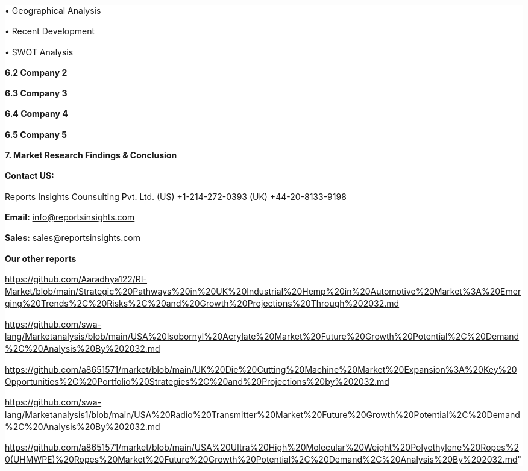 • Geographical Analysis

• Recent Development

• SWOT Analysis

<strong>6.2 Company 2</strong>

<strong>6.3 Company 3</strong>

<strong>6.4 Company 4</strong>

<strong>6.5 Company 5</strong>

<strong>7. Market Research Findings &amp; Conclusion</strong>

<strong>Contact US:</strong>

Reports Insights Counsulting Pvt. Ltd.
(US) +1-214-272-0393
(UK) +44-20-8133-9198
<p class=""""><b>Email:</b> <a href=mailto:info@reportsinsights.com>info@reportsinsights.com</a></p>
<p class=""""><b>Sales:</b> <a href=mailto:sales@reportsinsights.com>sales@reportsinsights.com</a></p>

<strong>Our other reports</strong>

<a href=https://github.com/Aaradhya122/RI-Market/blob/main/Strategic%20Pathways%20in%20UK%20Industrial%20Hemp%20in%20Automotive%20Market%3A%20Emerging%20Trends%2C%20Risks%2C%20and%20Growth%20Projections%20Through%202032.md>https://github.com/Aaradhya122/RI-Market/blob/main/Strategic%20Pathways%20in%20UK%20Industrial%20Hemp%20in%20Automotive%20Market%3A%20Emerging%20Trends%2C%20Risks%2C%20and%20Growth%20Projections%20Through%202032.md</a>

<a href=https://github.com/swa-lang/Marketanalysis/blob/main/USA%20Isobornyl%20Acrylate%20Market%20Future%20Growth%20Potential%2C%20Demand%2C%20Analysis%20By%202032.md>https://github.com/swa-lang/Marketanalysis/blob/main/USA%20Isobornyl%20Acrylate%20Market%20Future%20Growth%20Potential%2C%20Demand%2C%20Analysis%20By%202032.md</a>

<a href=https://github.com/a8651571/market/blob/main/UK%20Die%20Cutting%20Machine%20Market%20Expansion%3A%20Key%20Opportunities%2C%20Portfolio%20Strategies%2C%20and%20Projections%20by%202032.md>https://github.com/a8651571/market/blob/main/UK%20Die%20Cutting%20Machine%20Market%20Expansion%3A%20Key%20Opportunities%2C%20Portfolio%20Strategies%2C%20and%20Projections%20by%202032.md</a>

<a href=https://github.com/swa-lang/Marketanalysis1/blob/main/USA%20Radio%20Transmitter%20Market%20Future%20Growth%20Potential%2C%20Demand%2C%20Analysis%20By%202032.md>https://github.com/swa-lang/Marketanalysis1/blob/main/USA%20Radio%20Transmitter%20Market%20Future%20Growth%20Potential%2C%20Demand%2C%20Analysis%20By%202032.md</a>

<a href=https://github.com/a8651571/market/blob/main/USA%20Ultra%20High%20Molecular%20Weight%20Polyethylene%20Ropes%20(UHMWPE)%20Ropes%20Market%20Future%20Growth%20Potential%2C%20Demand%2C%20Analysis%20By%202032.md>https://github.com/a8651571/market/blob/main/USA%20Ultra%20High%20Molecular%20Weight%20Polyethylene%20Ropes%20(UHMWPE)%20Ropes%20Market%20Future%20Growth%20Potential%2C%20Demand%2C%20Analysis%20By%202032.md</a>"
